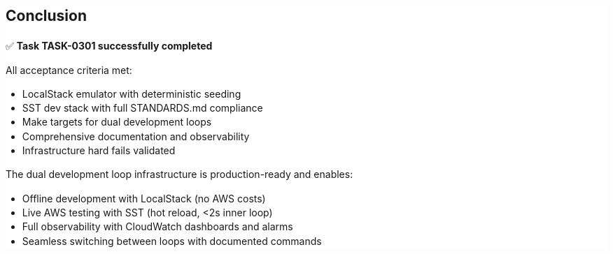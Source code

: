 ## Conclusion

✅ **Task TASK-0301 successfully completed**

All acceptance criteria met:
- LocalStack emulator with deterministic seeding
- SST dev stack with full STANDARDS.md compliance
- Make targets for dual development loops
- Comprehensive documentation and observability
- Infrastructure hard fails validated

The dual development loop infrastructure is production-ready and enables:
- Offline development with LocalStack (no AWS costs)
- Live AWS testing with SST (hot reload, <2s inner loop)
- Full observability with CloudWatch dashboards and alarms
- Seamless switching between loops with documented commands

